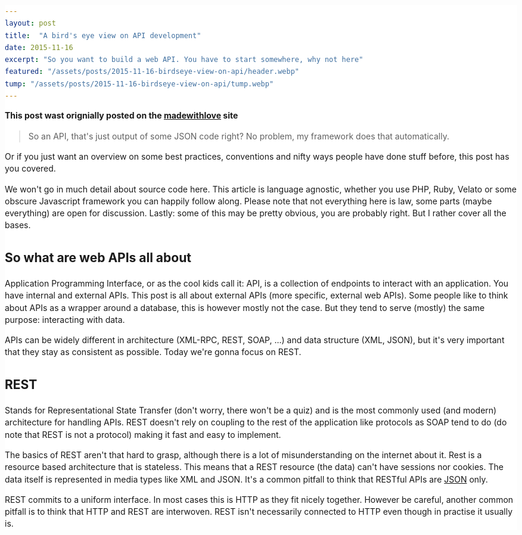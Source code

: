 ```yaml
---
layout: post
title:  "A bird's eye view on API development"
date: 2015-11-16
excerpt: "So you want to build a web API. You have to start somewhere, why not here"
featured: "/assets/posts/2015-11-16-birdseye-view-on-api/header.webp"
tump: "/assets/posts/2015-11-16-birdseye-view-on-api/tump.webp"
---
```


**This post wast orignially posted on the [madewithlove](https://blog.madewithlove.be/) site**

> So an API, that's just output of some JSON code right? No problem, my framework does that automatically.

Or if you just want an overview on some best practices, conventions and nifty ways people have done stuff before, this post has you covered.


We won't go in much detail about source code here. This article is language agnostic, whether you use PHP, Ruby, Velato or some obscure Javascript framework you can happily follow along. Please note that not everything here is law, some parts (maybe everything) are open for discussion. Lastly: some of this may be pretty obvious, you are probably right. But I rather cover all the bases.

## So what are web APIs all about

Application Programming Interface, or as the cool kids call it: API, is a collection of endpoints to interact with an application. You have internal and external APIs. This post is all about external APIs (more specific, external web APIs). Some people like to think about APIs as a wrapper around a database, this is however mostly not the case. But they tend to serve (mostly) the same purpose: interacting with data.

APIs can be widely different in architecture (XML-RPC, REST, SOAP, ...) and data structure (XML, JSON), but it's very important that they stay as consistent as possible. Today we're gonna focus on REST.

## REST

Stands for  Representational State Transfer (don't worry, there won't be a quiz) and is the most commonly used (and modern) architecture for handling APIs. REST doesn't rely on coupling to the rest of the application like protocols as SOAP tend to do (do note that REST is not a protocol) making it fast and easy to implement.

The basics of REST aren't that hard to grasp, although there is a lot of misunderstanding on the internet about it.
Rest is a resource based architecture that is stateless. This means that a REST resource (the data) can't have sessions nor cookies. The data itself is represented in media types like XML and JSON. It's a common pitfall to think that RESTful APIs are [JSON](https://twitter.com/PHP_CEO/status/435105782829305857) only.

REST commits to a uniform interface. In most cases this is HTTP as they fit nicely together. However be careful, another common pitfall is to think that HTTP and REST are interwoven. REST isn't necessarily connected to HTTP even though in practise it usually is.

